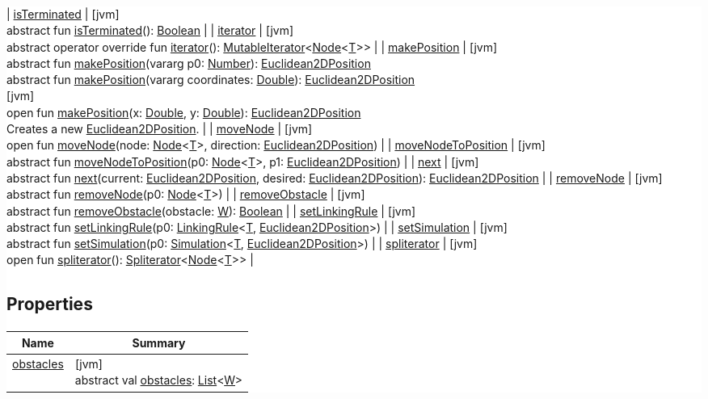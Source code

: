 | [isTerminated](../../it.unibo.alchemist.model.interfaces/-environment/is-terminated.html) | [jvm]<br>abstract fun [isTerminated](../../it.unibo.alchemist.model.interfaces/-environment/is-terminated.html)(): [Boolean](https://kotlinlang.org/api/latest/jvm/stdlib/kotlin/-boolean/index.html) |
| [iterator](../../it.unibo.alchemist.model.interfaces.nodes/-node-with-shape/index.html#-1651023311%2FFunctions%2F-134779887) | [jvm]<br>abstract operator override fun [iterator](../../it.unibo.alchemist.model.interfaces.nodes/-node-with-shape/index.html#-1651023311%2FFunctions%2F-134779887)(): [MutableIterator](https://kotlinlang.org/api/latest/jvm/stdlib/kotlin.collections/-mutable-iterator/index.html)<[Node](../../it.unibo.alchemist.model.interfaces/-node/index.html)<[T](index.html)>> |
| [makePosition](../-physics-environment-with-graph/index.html#1042884226%2FFunctions%2F-134779887) | [jvm]<br>abstract fun [makePosition](../-physics-environment-with-graph/index.html#1042884226%2FFunctions%2F-134779887)(vararg p0: [Number](https://kotlinlang.org/api/latest/jvm/stdlib/kotlin/-number/index.html)): [Euclidean2DPosition](../../it.unibo.alchemist.model.implementations.positions/-euclidean2-d-position/index.html)<br>abstract fun [makePosition](../../it.unibo.alchemist.model.interfaces/-euclidean-environment/make-position.html)(vararg coordinates: [Double](https://kotlinlang.org/api/latest/jvm/stdlib/kotlin/-double/index.html)): [Euclidean2DPosition](../../it.unibo.alchemist.model.implementations.positions/-euclidean2-d-position/index.html)<br>[jvm]<br>open fun [makePosition](../-euclidean2-d-environment/make-position.html)(x: [Double](https://kotlinlang.org/api/latest/jvm/stdlib/kotlin/-double/index.html), y: [Double](https://kotlinlang.org/api/latest/jvm/stdlib/kotlin/-double/index.html)): [Euclidean2DPosition](../../it.unibo.alchemist.model.implementations.positions/-euclidean2-d-position/index.html)<br>Creates a new [Euclidean2DPosition](../../it.unibo.alchemist.model.implementations.positions/-euclidean2-d-position/index.html). |
| [moveNode](../-physics2-d-environment/index.html#1726629773%2FFunctions%2F-134779887) | [jvm]<br>open fun [moveNode](../-physics2-d-environment/index.html#1726629773%2FFunctions%2F-134779887)(node: [Node](../../it.unibo.alchemist.model.interfaces/-node/index.html)<[T](index.html)>, direction: [Euclidean2DPosition](../../it.unibo.alchemist.model.implementations.positions/-euclidean2-d-position/index.html)) |
| [moveNodeToPosition](../-physics2-d-environment/index.html#-458544537%2FFunctions%2F-134779887) | [jvm]<br>abstract fun [moveNodeToPosition](../-physics2-d-environment/index.html#-458544537%2FFunctions%2F-134779887)(p0: [Node](../../it.unibo.alchemist.model.interfaces/-node/index.html)<[T](index.html)>, p1: [Euclidean2DPosition](../../it.unibo.alchemist.model.implementations.positions/-euclidean2-d-position/index.html)) |
| [next](../-euclidean-physics2-d-environment-with-obstacles/index.html#-731339751%2FFunctions%2F-134779887) | [jvm]<br>abstract fun [next](../-euclidean-physics2-d-environment-with-obstacles/index.html#-731339751%2FFunctions%2F-134779887)(current: [Euclidean2DPosition](../../it.unibo.alchemist.model.implementations.positions/-euclidean2-d-position/index.html), desired: [Euclidean2DPosition](../../it.unibo.alchemist.model.implementations.positions/-euclidean2-d-position/index.html)): [Euclidean2DPosition](../../it.unibo.alchemist.model.implementations.positions/-euclidean2-d-position/index.html) |
| [removeNode](../-physics-environment-with-graph/index.html#-306697004%2FFunctions%2F-134779887) | [jvm]<br>abstract fun [removeNode](../-physics-environment-with-graph/index.html#-306697004%2FFunctions%2F-134779887)(p0: [Node](../../it.unibo.alchemist.model.interfaces/-node/index.html)<[T](index.html)>) |
| [removeObstacle](../-euclidean-physics2-d-environment-with-obstacles/index.html#1113761571%2FFunctions%2F-134779887) | [jvm]<br>abstract fun [removeObstacle](../-euclidean-physics2-d-environment-with-obstacles/index.html#1113761571%2FFunctions%2F-134779887)(obstacle: [W](index.html)): [Boolean](https://kotlinlang.org/api/latest/jvm/stdlib/kotlin/-boolean/index.html) |
| [setLinkingRule](../-physics2-d-environment/index.html#73596215%2FFunctions%2F-134779887) | [jvm]<br>abstract fun [setLinkingRule](../-physics2-d-environment/index.html#73596215%2FFunctions%2F-134779887)(p0: [LinkingRule](../../it.unibo.alchemist.model.interfaces/-linking-rule/index.html)<[T](index.html), [Euclidean2DPosition](../../it.unibo.alchemist.model.implementations.positions/-euclidean2-d-position/index.html)>) |
| [setSimulation](../-physics2-d-environment/index.html#709873583%2FFunctions%2F-134779887) | [jvm]<br>abstract fun [setSimulation](../-physics2-d-environment/index.html#709873583%2FFunctions%2F-134779887)(p0: [Simulation](../../it.unibo.alchemist.core.interfaces/-simulation/index.html)<[T](index.html), [Euclidean2DPosition](../../it.unibo.alchemist.model.implementations.positions/-euclidean2-d-position/index.html)>) |
| [spliterator](../../it.unibo.alchemist.loader.deployments/-close-to-g-p-s-trace/index.html#-1387152138%2FFunctions%2F-134779887) | [jvm]<br>open fun [spliterator](../../it.unibo.alchemist.loader.deployments/-close-to-g-p-s-trace/index.html#-1387152138%2FFunctions%2F-134779887)(): [Spliterator](https://docs.oracle.com/javase/8/docs/api/java/util/Spliterator.html)<[Node](../../it.unibo.alchemist.model.interfaces/-node/index.html)<[T](index.html)>> |


## Properties


| Name | Summary |
|---|---|
| [obstacles](index.html#-1491357409%2FProperties%2F-134779887) | [jvm]<br>abstract val [obstacles](index.html#-1491357409%2FProperties%2F-134779887): [List](https://kotlinlang.org/api/latest/jvm/stdlib/kotlin.collections/-list/index.html)<[W](index.html)> |